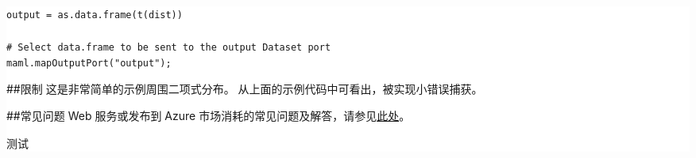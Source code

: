     output = as.data.frame(t(dist))
    
    # Select data.frame to be sent to the output Dataset port
    maml.mapOutputPort("output");

##限制 
这是非常简单的示例周围二项式分布。 从上面的示例代码中可看出，被实现小错误捕获。

##常见问题
Web 服务或发布到 Azure 市场消耗的常见问题及解答，请参见[此处](machine-learning-marketplace-faq.md)。


[1]: ./media/machine-learning-r-csharp-binomial-distribution/binomial_1.png

[2]: ./media/machine-learning-r-csharp-binomial-distribution/binomial_2.png

[3]: ./media/machine-learning-r-csharp-binomial-distribution/binomial_3.png

[4]: ./media/machine-learning-r-csharp-binomial-distribution/binomial_4.png

[5]: ./media/machine-learning-r-csharp-binomial-distribution/binomial_5.png

[6]: ./media/machine-learning-r-csharp-binomial-distribution/binomial_6.png
 

测试
